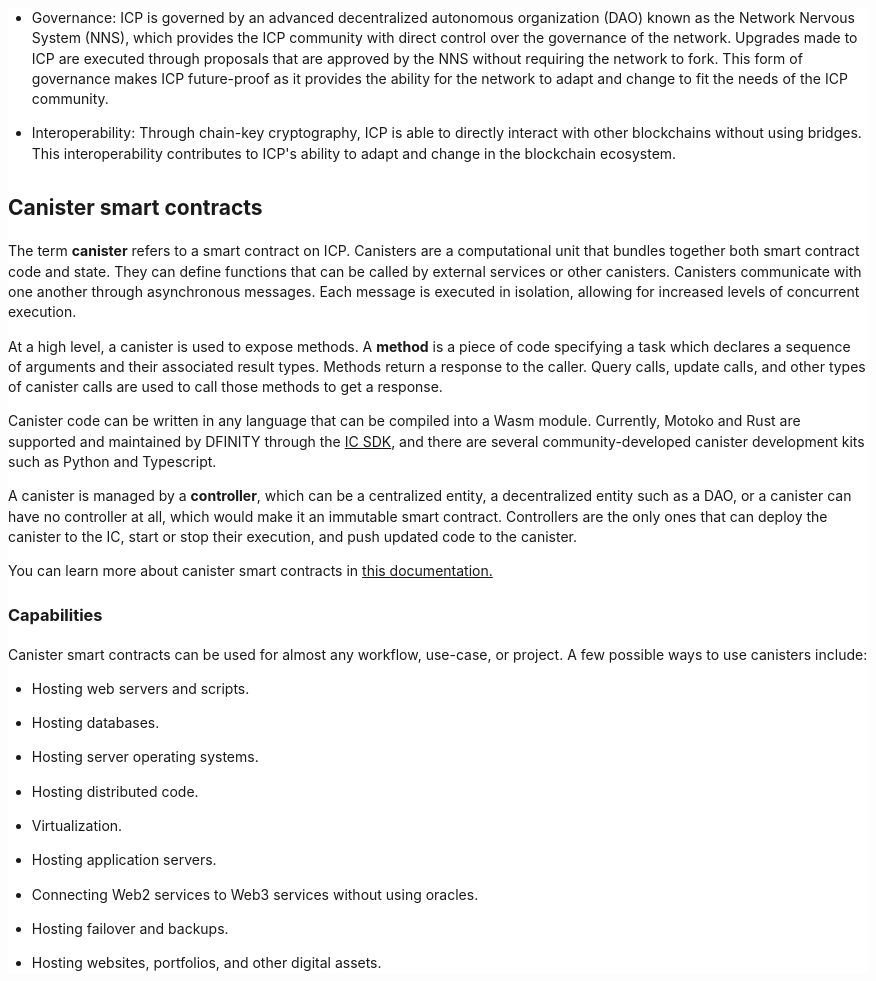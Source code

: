 - Governance: ICP is governed by an advanced decentralized autonomous organization (DAO) known as the Network Nervous System (NNS), which provides the ICP community with direct control over the governance of the network. Upgrades made to ICP are executed through proposals that are approved by the NNS without requiring the network to fork. This form of governance makes ICP future-proof as it provides the ability for the network to adapt and change to fit the needs of the ICP community. 

- Interoperability: Through chain-key cryptography, ICP is able to directly interact with other blockchains without using bridges. This interoperability contributes to ICP's ability to adapt and change in the blockchain ecosystem. 

## Canister smart contracts

The term **canister** refers to a smart contract on ICP. Canisters are a computational unit that bundles together both smart contract code and state. They can define functions that can be called by external services or other canisters. Canisters communicate with one another through asynchronous messages. Each message is executed in isolation, allowing for increased levels of concurrent execution.

At a high level, a canister is used to expose methods. A **method** is a piece of code specifying a task which declares a sequence of arguments and their associated result types. Methods return a response to the caller. Query calls, update calls, and other types of canister calls are used to call those methods to get a response.

Canister code can be written in any language that can be compiled into a Wasm module. Currently, Motoko and Rust are supported and maintained by DFINITY through the [IC SDK](/docs/developer-docs/setup/install/index.mdx), and there are several community-developed canister development kits such as Python and Typescript.

A canister is managed by a **controller**, which can be a centralized entity, a decentralized entity such as a DAO, or a canister can have no controller at all, which would make it an immutable smart contract. Controllers are the only ones that can deploy the canister to the IC, start or stop their execution, and push updated code to the canister.

You can learn more about canister smart contracts in [this documentation.](https://internetcomputer.org/how-it-works/canister-lifecycle/)

### Capabilities

Canister smart contracts can be used for almost any workflow, use-case, or project. A few possible ways to use canisters include:

- Hosting web servers and scripts.

- Hosting databases.

- Hosting server operating systems.

- Hosting distributed code.

- Virtualization.

- Hosting application servers.

- Connecting Web2 services to Web3 services without using oracles.

- Hosting failover and backups.

- Hosting websites, portfolios, and other digital assets.
